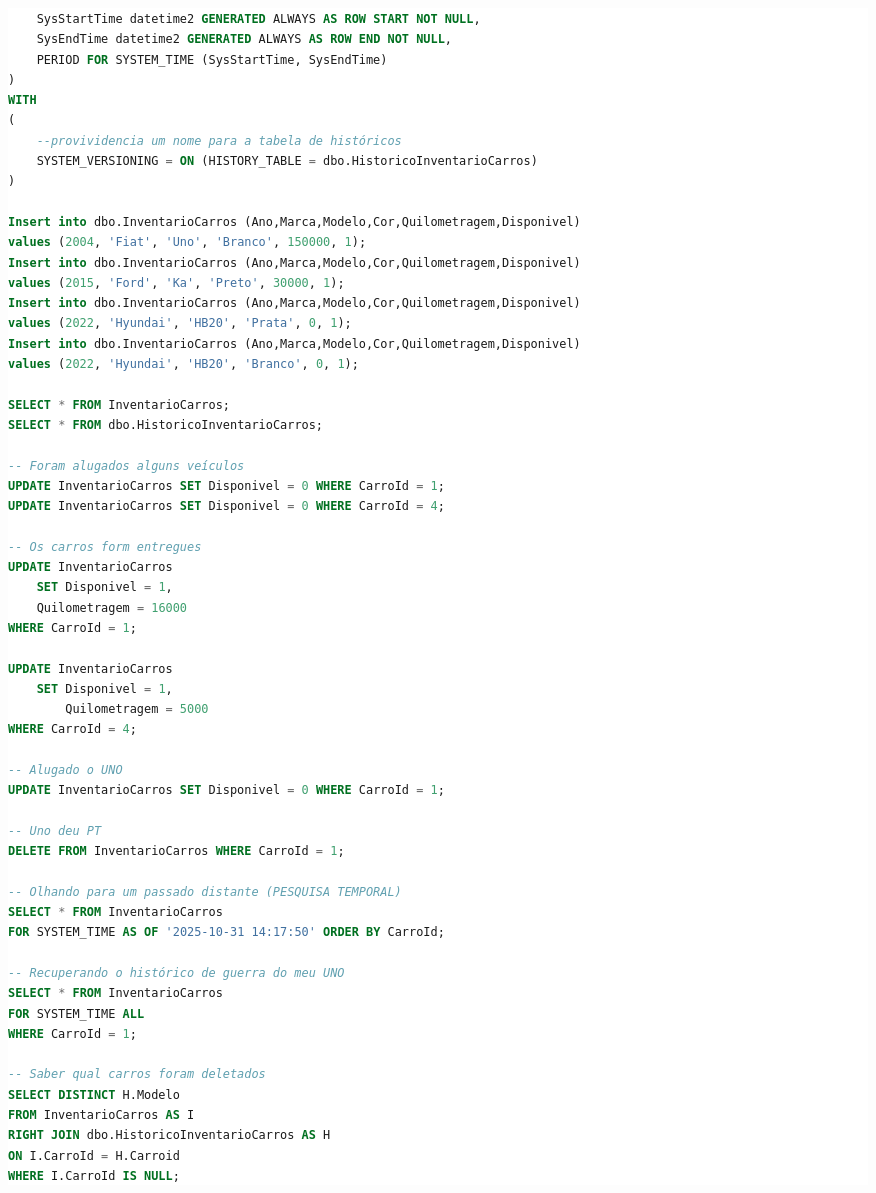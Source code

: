 ```sql
    SysStartTime datetime2 GENERATED ALWAYS AS ROW START NOT NULL,
    SysEndTime datetime2 GENERATED ALWAYS AS ROW END NOT NULL,
    PERIOD FOR SYSTEM_TIME (SysStartTime, SysEndTime)     
)   
WITH 
( 
	--provividencia um nome para a tabela de históricos
    SYSTEM_VERSIONING = ON (HISTORY_TABLE = dbo.HistoricoInventarioCarros)   
)

Insert into dbo.InventarioCarros (Ano,Marca,Modelo,Cor,Quilometragem,Disponivel) 
values (2004, 'Fiat', 'Uno', 'Branco', 150000, 1);
Insert into dbo.InventarioCarros (Ano,Marca,Modelo,Cor,Quilometragem,Disponivel) 
values (2015, 'Ford', 'Ka', 'Preto', 30000, 1);
Insert into dbo.InventarioCarros (Ano,Marca,Modelo,Cor,Quilometragem,Disponivel) 
values (2022, 'Hyundai', 'HB20', 'Prata', 0, 1);
Insert into dbo.InventarioCarros (Ano,Marca,Modelo,Cor,Quilometragem,Disponivel) 
values (2022, 'Hyundai', 'HB20', 'Branco', 0, 1);

SELECT * FROM InventarioCarros;
SELECT * FROM dbo.HistoricoInventarioCarros;

-- Foram alugados alguns veículos
UPDATE InventarioCarros SET Disponivel = 0 WHERE CarroId = 1;
UPDATE InventarioCarros SET Disponivel = 0 WHERE CarroId = 4;

-- Os carros form entregues
UPDATE InventarioCarros 
    SET Disponivel = 1, 
    Quilometragem = 16000
WHERE CarroId = 1;

UPDATE InventarioCarros 
    SET Disponivel = 1, 
        Quilometragem = 5000
WHERE CarroId = 4;

-- Alugado o UNO
UPDATE InventarioCarros SET Disponivel = 0 WHERE CarroId = 1;

-- Uno deu PT
DELETE FROM InventarioCarros WHERE CarroId = 1;

-- Olhando para um passado distante (PESQUISA TEMPORAL)
SELECT * FROM InventarioCarros
FOR SYSTEM_TIME AS OF '2025-10-31 14:17:50' ORDER BY CarroId;

-- Recuperando o histórico de guerra do meu UNO
SELECT * FROM InventarioCarros
FOR SYSTEM_TIME ALL
WHERE CarroId = 1;

-- Saber qual carros foram deletados
SELECT DISTINCT H.Modelo
FROM InventarioCarros AS I
RIGHT JOIN dbo.HistoricoInventarioCarros AS H
ON I.CarroId = H.Carroid
WHERE I.CarroId IS NULL;
```
